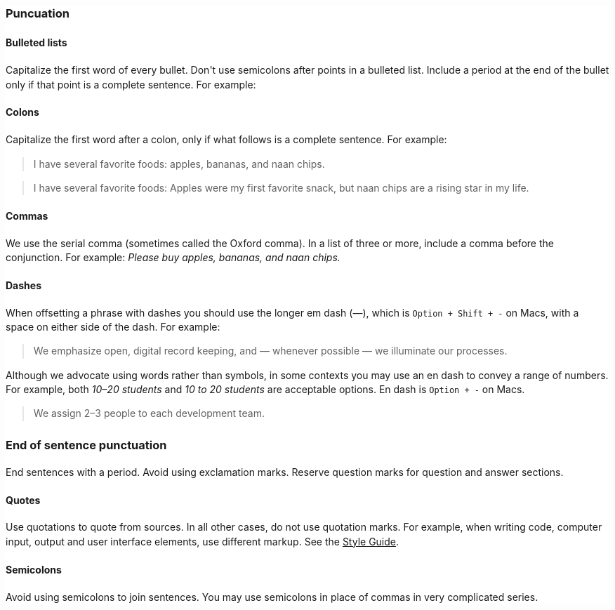 ### Puncuation

#### Bulleted lists

Capitalize the first word of every bullet. Don't use semicolons after
points in a bulleted list. Include a period at the end of the bullet
only if that point is a complete sentence. For example:

#### Colons

Capitalize the first word after a colon, only if what follows is a
complete sentence. For example:

> I have several favorite foods: apples, bananas, and naan chips.

> I have several favorite foods: Apples were my first favorite snack,
  but naan chips are a rising star in my life.

#### Commas

We use the serial comma (sometimes called the Oxford comma). In a list
of three or more, include a comma before the conjunction. For example:
*Please buy apples, bananas, and naan chips.*

#### Dashes

When offsetting a phrase with dashes you should use the longer em dash
(—), which is `Option + Shift + -` on Macs, with a space on either
side of the dash. For example:

> We emphasize open, digital record keeping, and — whenever possible —
  we illuminate our processes.

Although we advocate using words rather than symbols, in some contexts
you may use an en dash to convey a range of numbers. For example,
both *10–20 students* and *10 to 20 students* are acceptable options.
En dash is `Option + -` on Macs.

> We assign 2–3 people to each development team.

### End of sentence punctuation

End sentences with a period.  Avoid using exclamation marks.  Reserve
question marks for question and answer sections.

#### Quotes

Use quotations to quote from sources.  In all other cases, do not use
quotation marks.  For example, when writing code, computer input,
output and user interface elements, use different markup.  See the
[Style Guide](CODE_STYLE.md).

#### Semicolons

Avoid using semicolons to join sentences.  You may use semicolons in
place of commas in very complicated series.
